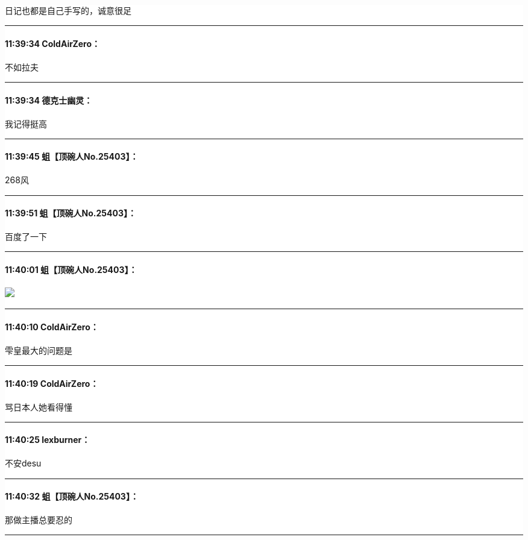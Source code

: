 日记也都是自己手写的，诚意很足

*****

#### 11:39:34  ColdAirZero：

不如拉夫

*****

#### 11:39:34  德克士幽灵：

我记得挺高

*****

#### 11:39:45  蛆【顶碗人No.25403】：

268风

*****

#### 11:39:51  蛆【顶碗人No.25403】：

百度了一下

*****

#### 11:40:01  蛆【顶碗人No.25403】：

![](http://gchat.qpic.cn/gchatpic_new/794594593/614391357-2651489063-612F95918073EA706C731E1CC3CAC5C2/0?term=2")

*****

#### 11:40:10  ColdAirZero：

雫皇最大的问题是

*****

#### 11:40:19  ColdAirZero：

骂日本人她看得懂

*****

#### 11:40:25  lexburner：

不安desu

*****

#### 11:40:32  蛆【顶碗人No.25403】：

那做主播总要忍的

*****
